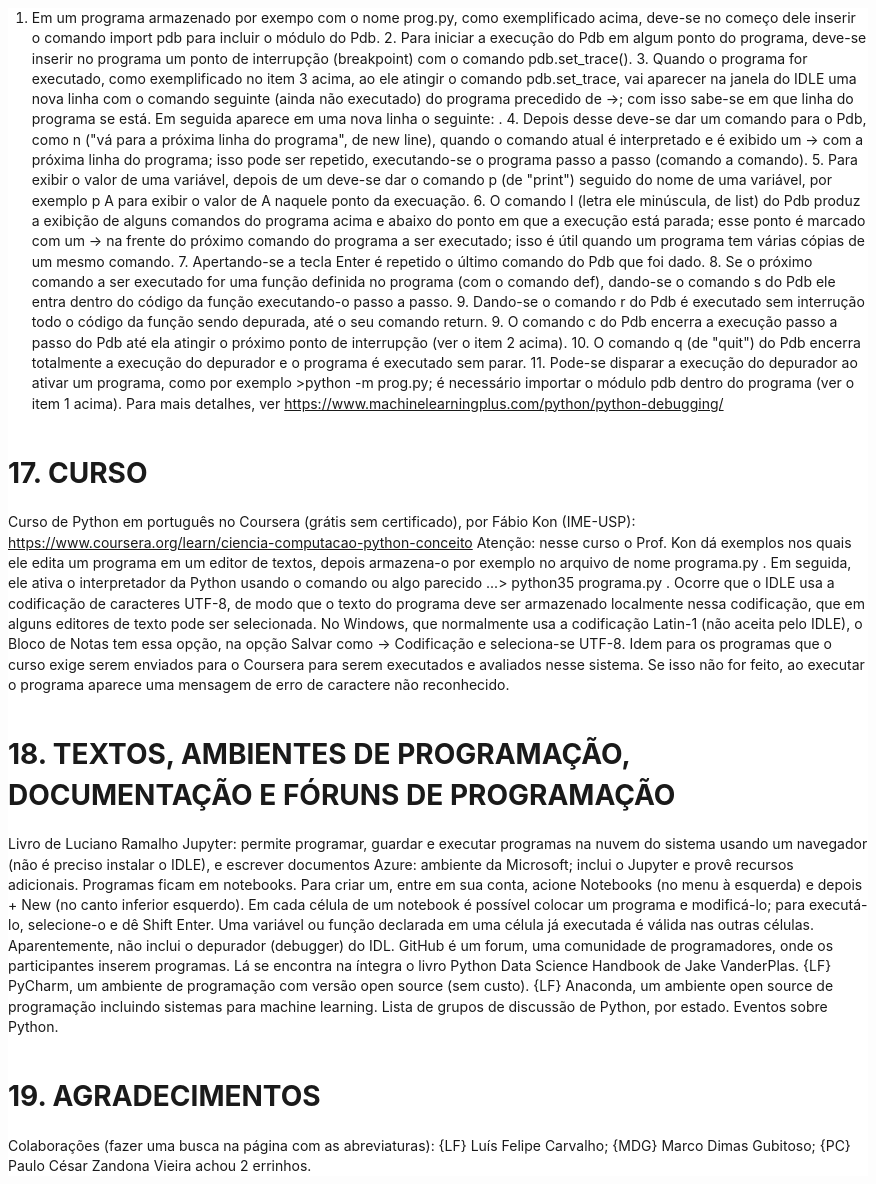 1. Em um programa armazenado por exempo com o nome prog.py, como exemplificado acima, deve-se no começo dele inserir o comando import pdb para incluir o módulo do Pdb. 2. Para iniciar a execução do Pdb em algum ponto do programa, deve-se inserir no programa um ponto de interrupção (breakpoint) com o comando pdb.set_trace(). 3. Quando o programa for executado, como exemplificado no item 3 acima, ao ele atingir o comando pdb.set_trace, vai aparecer na janela do IDLE uma nova linha com o comando seguinte (ainda não executado) do programa precedido de ->; com isso sabe-se em que linha do programa se está. Em seguida aparece em uma nova linha o seguinte: <Pdb>. 4. Depois desse <Pdb> deve-se dar um comando para o Pdb, como n ("vá para a próxima linha do programa", de new line), quando o comando atual é interpretado e é exibido um -> com a próxima linha do programa; isso pode ser repetido, executando-se o programa passo a passo (comando a comando). 5. Para exibir o valor de uma variável, depois de um <Pdb> deve-se dar o comando p (de "print") seguido do nome de uma variável, por exemplo p A para exibir o valor de A naquele ponto da execuação. 6. O comando l (letra ele minúscula, de list) do Pdb produz a exibição de alguns comandos do programa acima e abaixo do ponto em que a execução está parada; esse ponto é marcado com um -> na frente do próximo comando do programa a ser executado; isso é útil quando um programa tem várias cópias de um mesmo comando. 7. Apertando-se a tecla Enter é repetido o último comando do Pdb que foi dado. 8. Se o próximo comando a ser executado for uma função definida no programa (com o comando def), dando-se o comando s do Pdb ele entra dentro do código da função executando-o passo a passo. 9. Dando-se o comando r do Pdb é executado sem interrução todo o código da função sendo depurada, até o seu comando return. 9. O comando c do Pdb encerra a execução passo a passo do Pdb até ela atingir o próximo ponto de interrupção (ver o item 2 acima). 10. O comando q (de "quit") do Pdb encerra totalmente a execução do depurador e o programa é executado sem parar. 11. Pode-se disparar a execução do depurador ao ativar um programa, como por exemplo >python -m prog.py; é necessário importar o módulo pdb dentro do programa (ver o item 1 acima). Para mais detalhes, ver
https://www.machinelearningplus.com/python/python-debugging/
# 17. CURSO
Curso de Python em português no Coursera (grátis sem certificado), por Fábio Kon (IME-USP): https://www.coursera.org/learn/ciencia-computacao-python-conceito
Atenção: nesse curso o Prof. Kon dá exemplos nos quais ele edita um programa em um editor de textos, depois armazena-o por exemplo no arquivo de nome programa.py . Em seguida, ele ativa o interpretador da Python usando o comando ou algo parecido ...> python35 programa.py . Ocorre que o IDLE usa a codificação de caracteres UTF-8, de modo que o texto do programa deve ser armazenado localmente nessa codificação, que em alguns editores de texto pode ser selecionada. No Windows, que normalmente usa a codificação Latin-1 (não aceita pelo IDLE), o Bloco de Notas tem essa opção, na opção Salvar como → Codificação e seleciona-se UTF-8. Idem para os programas que o curso exige serem enviados para o Coursera para serem executados e avaliados nesse sistema. Se isso não for feito, ao executar o programa aparece uma mensagem de erro de caractere não reconhecido.
# 18. TEXTOS, AMBIENTES DE PROGRAMAÇÃO, DOCUMENTAÇÃO E FÓRUNS DE PROGRAMAÇÃO
Livro de Luciano Ramalho
Jupyter: permite programar, guardar e executar programas na nuvem do sistema usando um navegador (não é preciso instalar o IDLE), e escrever documentos
Azure: ambiente da Microsoft; inclui o Jupyter e provê recursos adicionais. Programas ficam em notebooks. Para criar um, entre em sua conta, acione Notebooks (no menu à esquerda) e depois + New (no canto inferior esquerdo). Em cada célula de um notebook é possível colocar um programa e modificá-lo; para executá-lo, selecione-o e dê Shift Enter. Uma variável ou função declarada em uma célula já executada é válida nas outras células. Aparentemente, não inclui o depurador (debugger) do IDL.
GitHub é um forum, uma comunidade de programadores, onde os participantes inserem programas. Lá se encontra na íntegra o livro Python Data Science Handbook de Jake VanderPlas. {LF}
PyCharm, um ambiente de programação com versão open source (sem custo). {LF}
Anaconda, um ambiente open source de programação incluindo sistemas para machine learning.
Lista de grupos de discussão de Python, por estado.
Eventos sobre Python.
# 19. AGRADECIMENTOS
Colaborações (fazer uma busca na página com as abreviaturas): {LF} Luís Felipe Carvalho; {MDG} Marco Dimas Gubitoso; {PC} Paulo César Zandona Vieira achou 2 errinhos.